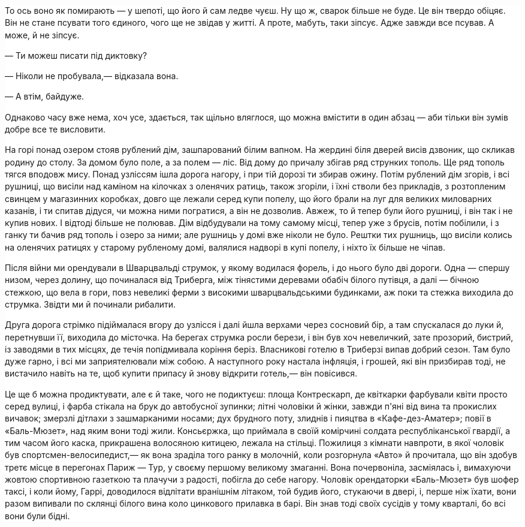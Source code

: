 То ось воно як помирають — у шепоті, що його й сам ледве чуєш.
Ну що ж, сварок більше не буде.
Це він твердо обіцяє.
Він не стане псувати того єдиного, чого ще не звідав у житті.
А проте, мабуть, таки зіпсує.
Адже завжди все псував.
А може, й не зіпсує.

— Ти можеш писати під диктовку?

— Ніколи не пробувала,— відказала вона.

— А втім, байдуже.

Однаково часу вже нема, хоч усе, здається, так щільно вляглося, що можна вмістити в один абзац — аби тільки він зумів добре все те висловити.

На горі понад озером стояв рублений дім, зашпарований білим вапном.
На жердині біля дверей висів дзвоник, що скликав родину до столу.
За домом було поле, а за полем — ліс.
Від дому до причалу збігав ряд струнких тополь.
Ще ряд тополь тягся вподовж мису.
Понад узліссям ішла дорога нагору, і при тій дорозі ти збирав ожину.
Потім рублений дім згорів, і всі рушниці, що висіли над каміном на кілочках з оленячих ратиць, також згоріли, і їхні стволи без прикладів, з розтопленим свинцем у магазинних коробках, довго ще лежали серед купи попелу, що його брали на луг для великих миловарних казанів, і ти спитав дідуся, чи можна ними погратися, а він не дозволив.
Авжеж, то й тепер були його рушниці, і він так і не купив нових.
І відтоді більше не полював.
Дім відбудували на тому самому місці, тепер уже з брусів, потім побілили, і з ганку ти бачив ряд тополь і озеро за ними; але рушниць у домі вже ніколи не було.
Рештки тих рушниць, що висіли колись на оленячих ратицях у старому рубленому домі, валялися надворі в купі попелу, і ніхто їх більше не чіпав.

Після війни ми орендували в Шварцвальді струмок, у якому водилася форель, і до нього було дві дороги.
Одна — спершу низом, через долину, що починалася від Триберга, між тінястими деревами обабіч білого путівця, а далі — бічною стежкою, що вела в гори, повз невеликі ферми з високими шварцвальдськими будинками, аж поки та стежка виходила до струмка.
Звідти ми й починали рибалити.

Друга дорога стрімко підіймалася вгору до узлісся і далі йшла верхами через сосновий бір, а там спускалася до луки й, перетнувши її, виходила до місточка.
На берегах струмка росли берези, і він був хоч невеличкий, зате прозорий, бистрий, із заводями в тих місцях, де течія попідмивала коріння беріз.
Власникові готелю в Триберзі випав добрий сезон.
Там було дуже гарно, і всі ми заприятелювали між собою.
А наступного року настала інфляція, і грошей, які він призбирав тоді, не вистачило навіть на те, щоб купити припасу й знову відкрити готель,— він повісився.

Це ще б можна продиктувати, але є й таке, чого не подиктуєш: площа Контрескарп, де квіткарки фарбували квіти просто серед вулиці, і фарба стікала на брук до автобусної зупинки; літні чоловіки й жінки, завжди п'яні від вина та прокислих вичавок; змерзлі дітлахи з зашмарканими носами; дух брудного поту, злиднів і пияцтва в «Кафе-дез-Аматер»; повії в «Баль-Мюзет», над яким вони тоді жили.
Консьєржка, що приймала в своїй комірчині солдата республіканської гвардії, а тим часом його каска, прикрашена волосяною китицею, лежала на стільці.
Пожилиця з кімнати навпроти, в якої чоловік був спортсмен-велосипедист,— як вона зраділа того ранку в молочній, коли розгорнула «Авто» й прочитала, що він здобув третє місце в перегонах Париж — Тур, у своєму першому великому змаганні.
Вона почервоніла, засміялась і, вимахуючи жовтою спортивною газеткою та плачучи з радості, побігла до себе нагору.
Чоловік орендаторки «Баль-Мюзет» був шофер таксі, і коли йому, Гаррі, доводилося відлітати вранішнім літаком, той будив його, стукаючи в двері, і, перше ніж їхати, вони разом випивали по склянці білого вина коло цинкового прилавка в барі.
Він знав тоді своїх сусідів у тому кварталі, бо всі вони були бідні.
